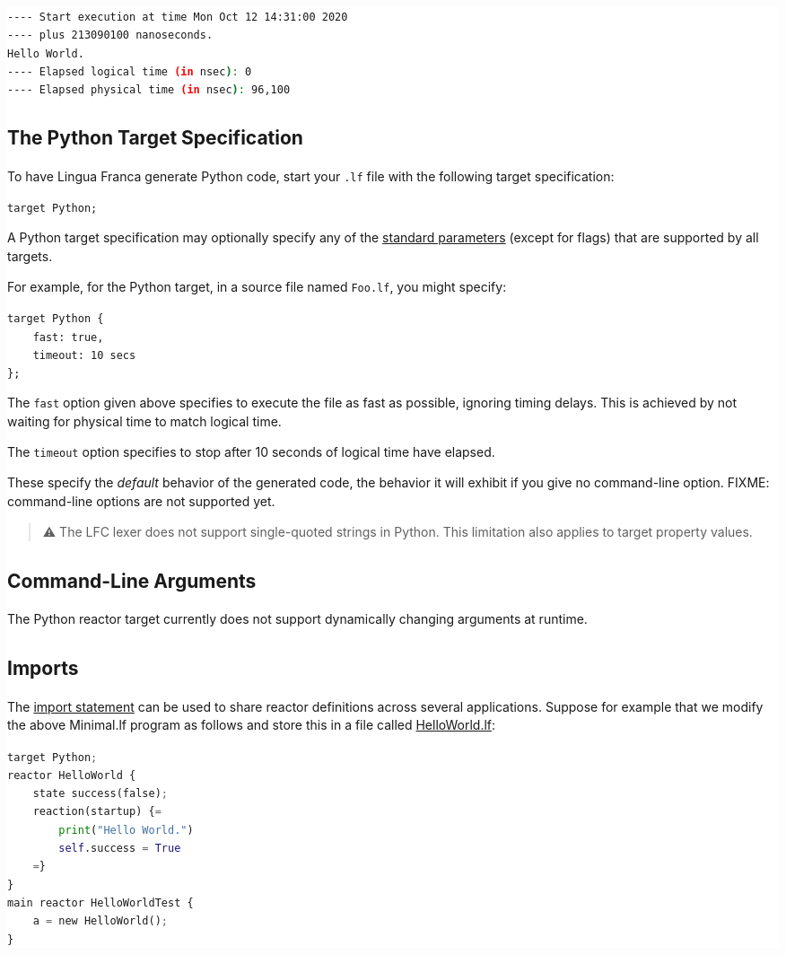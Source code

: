 ```bash
---- Start execution at time Mon Oct 12 14:31:00 2020
---- plus 213090100 nanoseconds.
Hello World.
---- Elapsed logical time (in nsec): 0
---- Elapsed physical time (in nsec): 96,100
```



## The Python Target Specification 

To have Lingua Franca generate Python code, start your `.lf` file with the following target specification:

```
target Python;
```

A Python target specification may optionally specify any of the [standard parameters]() (except for flags) that are supported by all targets.

For example, for the Python target, in a source file named `Foo.lf`, you might specify:

```
target Python {
	fast: true,
	timeout: 10 secs
};
```

The `fast` option given above specifies to execute the file as fast as possible, ignoring timing delays. This is achieved by not waiting for physical time to match logical time.

The `timeout` option specifies to stop after 10 seconds of logical time have elapsed.

These specify the _default_ behavior of the generated code, the behavior it will exhibit if you give no command-line option. FIXME: command-line options are not supported yet.

> :warning: The LFC lexer does not support single-quoted strings in Python. This limitation also applies to target property values.

## Command-Line Arguments 

The Python reactor target currently does not support dynamically changing arguments at runtime.

## Imports 

The [import statement](Language-Specification#import-statement) can be used to share reactor definitions across several applications. Suppose for example that we modify the above Minimal.lf program as follows and store this in a file called [HelloWorld.lf](https://github.com/lf-lang/lingua-franca/blob/master/test/Python/src/HelloWorld.lf):

```python
target Python;
reactor HelloWorld {
	state success(false);
	reaction(startup) {=
		print("Hello World.")
		self.success = True
	=}
}
main reactor HelloWorldTest {
	a = new HelloWorld();
}
```
